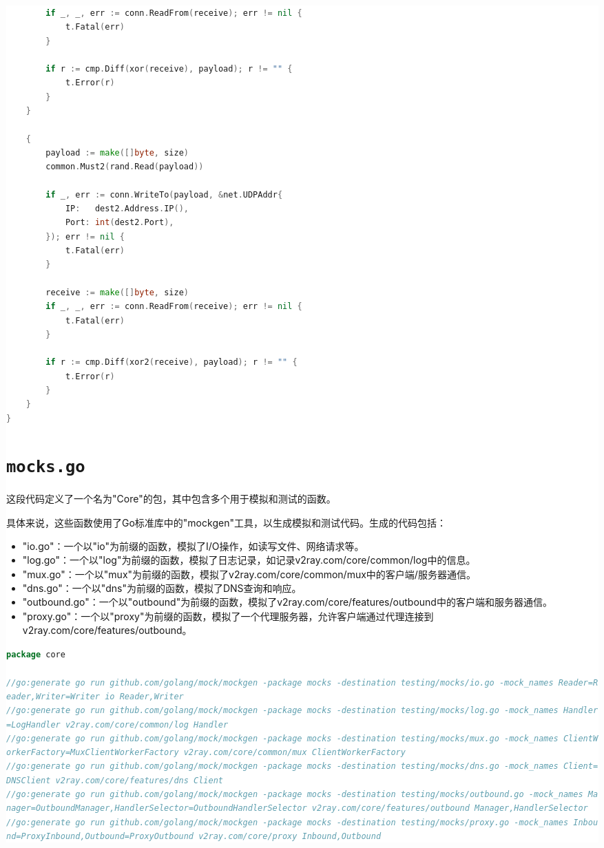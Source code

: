 ```go
		if _, _, err := conn.ReadFrom(receive); err != nil {
			t.Fatal(err)
		}

		if r := cmp.Diff(xor(receive), payload); r != "" {
			t.Error(r)
		}
	}

	{
		payload := make([]byte, size)
		common.Must2(rand.Read(payload))

		if _, err := conn.WriteTo(payload, &net.UDPAddr{
			IP:   dest2.Address.IP(),
			Port: int(dest2.Port),
		}); err != nil {
			t.Fatal(err)
		}

		receive := make([]byte, size)
		if _, _, err := conn.ReadFrom(receive); err != nil {
			t.Fatal(err)
		}

		if r := cmp.Diff(xor2(receive), payload); r != "" {
			t.Error(r)
		}
	}
}

```

# `mocks.go`

这段代码定义了一个名为"Core"的包，其中包含多个用于模拟和测试的函数。

具体来说，这些函数使用了Go标准库中的"mockgen"工具，以生成模拟和测试代码。生成的代码包括：

- "io.go"：一个以"io"为前缀的函数，模拟了I/O操作，如读写文件、网络请求等。
- "log.go"：一个以"log"为前缀的函数，模拟了日志记录，如记录v2ray.com/core/common/log中的信息。
- "mux.go"：一个以"mux"为前缀的函数，模拟了v2ray.com/core/common/mux中的客户端/服务器通信。
- "dns.go"：一个以"dns"为前缀的函数，模拟了DNS查询和响应。
- "outbound.go"：一个以"outbound"为前缀的函数，模拟了v2ray.com/core/features/outbound中的客户端和服务器通信。
- "proxy.go"：一个以"proxy"为前缀的函数，模拟了一个代理服务器，允许客户端通过代理连接到v2ray.com/core/features/outbound。


```go
package core

//go:generate go run github.com/golang/mock/mockgen -package mocks -destination testing/mocks/io.go -mock_names Reader=Reader,Writer=Writer io Reader,Writer
//go:generate go run github.com/golang/mock/mockgen -package mocks -destination testing/mocks/log.go -mock_names Handler=LogHandler v2ray.com/core/common/log Handler
//go:generate go run github.com/golang/mock/mockgen -package mocks -destination testing/mocks/mux.go -mock_names ClientWorkerFactory=MuxClientWorkerFactory v2ray.com/core/common/mux ClientWorkerFactory
//go:generate go run github.com/golang/mock/mockgen -package mocks -destination testing/mocks/dns.go -mock_names Client=DNSClient v2ray.com/core/features/dns Client
//go:generate go run github.com/golang/mock/mockgen -package mocks -destination testing/mocks/outbound.go -mock_names Manager=OutboundManager,HandlerSelector=OutboundHandlerSelector v2ray.com/core/features/outbound Manager,HandlerSelector
//go:generate go run github.com/golang/mock/mockgen -package mocks -destination testing/mocks/proxy.go -mock_names Inbound=ProxyInbound,Outbound=ProxyOutbound v2ray.com/core/proxy Inbound,Outbound
```